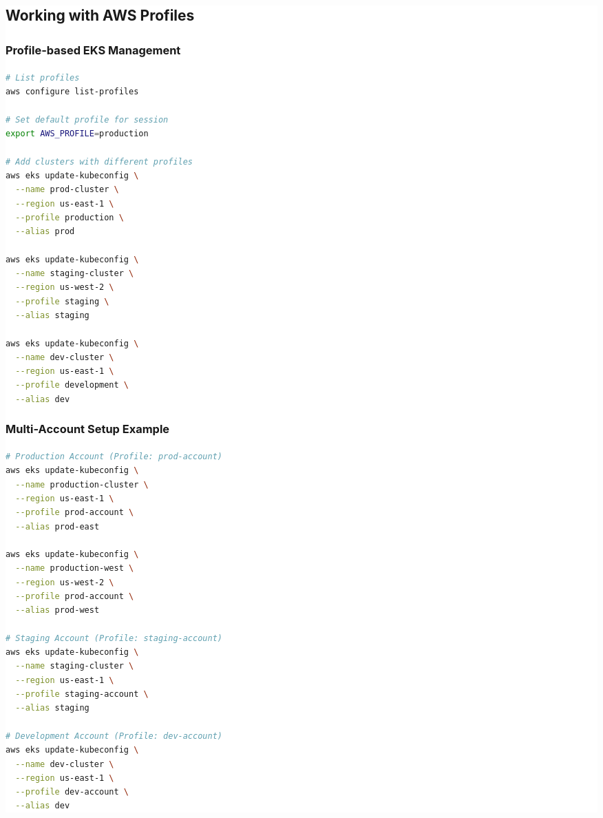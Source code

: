 ## Working with AWS Profiles

### Profile-based EKS Management

```bash
# List profiles
aws configure list-profiles

# Set default profile for session
export AWS_PROFILE=production

# Add clusters with different profiles
aws eks update-kubeconfig \
  --name prod-cluster \
  --region us-east-1 \
  --profile production \
  --alias prod

aws eks update-kubeconfig \
  --name staging-cluster \
  --region us-west-2 \
  --profile staging \
  --alias staging

aws eks update-kubeconfig \
  --name dev-cluster \
  --region us-east-1 \
  --profile development \
  --alias dev
```

### Multi-Account Setup Example

```bash
# Production Account (Profile: prod-account)
aws eks update-kubeconfig \
  --name production-cluster \
  --region us-east-1 \
  --profile prod-account \
  --alias prod-east

aws eks update-kubeconfig \
  --name production-west \
  --region us-west-2 \
  --profile prod-account \
  --alias prod-west

# Staging Account (Profile: staging-account)
aws eks update-kubeconfig \
  --name staging-cluster \
  --region us-east-1 \
  --profile staging-account \
  --alias staging

# Development Account (Profile: dev-account)
aws eks update-kubeconfig \
  --name dev-cluster \
  --region us-east-1 \
  --profile dev-account \
  --alias dev
```
